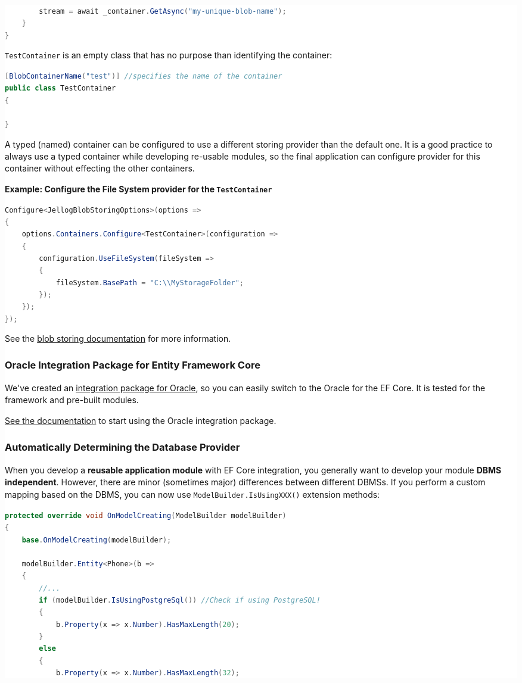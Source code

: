 ````csharp
        stream = await _container.GetAsync("my-unique-blob-name");
    }
}
````

`TestContainer` is an empty class that has no purpose than identifying the container:

````csharp
[BlobContainerName("test")] //specifies the name of the container
public class TestContainer
{

}
````

A typed (named) container can be configured to use a different storing provider than the default one. It is a good practice to always use a typed container while developing re-usable modules, so the final application can configure provider for this container without effecting the other containers.

**Example: Configure the File System provider for the `TestContainer`**

````csharp
Configure<JellogBlobStoringOptions>(options =>
{
    options.Containers.Configure<TestContainer>(configuration =>
    {
        configuration.UseFileSystem(fileSystem =>
        {
            fileSystem.BasePath = "C:\\MyStorageFolder";
        });
    });
});
````

See the [blob storing documentation](https://docs.jellog.io/en/jellog/latest/Blob-Storing) for more information.

### Oracle Integration Package for Entity Framework Core

We've created an [integration package for Oracle](https://www.nuget.org/packages/DataGap.Jellog.EntityFrameworkCore.Oracle.Devart), so you can easily switch to the Oracle for the EF Core. It is tested for the framework and pre-built modules.

[See the documentation](https://docs.jellog.io/en/jellog/latest/Entity-Framework-Core-Oracle) to start using the Oracle integration package.

### Automatically Determining the Database Provider

When you develop a **reusable application module** with EF Core integration, you generally want to develop your module **DBMS independent**. However, there are minor (sometimes major) differences between different DBMSs. If you perform a custom mapping based on the DBMS, you can now use `ModelBuilder.IsUsingXXX()` extension methods:

````csharp
protected override void OnModelCreating(ModelBuilder modelBuilder)
{
    base.OnModelCreating(modelBuilder);

    modelBuilder.Entity<Phone>(b =>
    {
        //...
        if (modelBuilder.IsUsingPostgreSql()) //Check if using PostgreSQL!
        {
            b.Property(x => x.Number).HasMaxLength(20);
        }
        else
        {
            b.Property(x => x.Number).HasMaxLength(32);
````